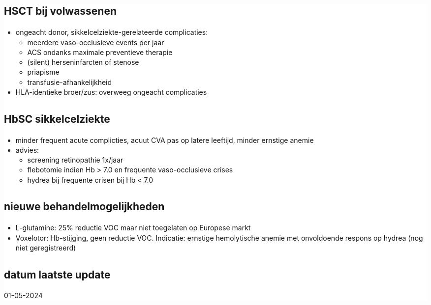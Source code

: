 ## HSCT bij volwassenen
- ongeacht donor, sikkelcelziekte-gerelateerde complicaties:
	- meerdere vaso-occlusieve events per jaar
	- ACS ondanks maximale preventieve therapie
	- (silent) herseninfarcten of stenose
	- priapisme
	- transfusie-afhankelijkheid
- HLA-identieke broer/zus: overweeg ongeacht complicaties
## HbSC sikkelcelziekte
- minder frequent acute complicties, acuut CVA pas op latere leeftijd, minder ernstige anemie
- advies:
	- screening retinopathie 1x/jaar
	- flebotomie indien Hb > 7.0 en frequente vaso-occlusieve crises
	- hydrea bij frequente crisen bij Hb < 7.0
## nieuwe behandelmogelijkheden
- L-glutamine: 25% reductie VOC maar niet toegelaten op Europese markt
- Voxelotor: Hb-stijging, geen reductie VOC. Indicatie: ernstige hemolytische anemie met onvoldoende respons op hydrea (nog niet geregistreerd)
## datum laatste update
01-05-2024